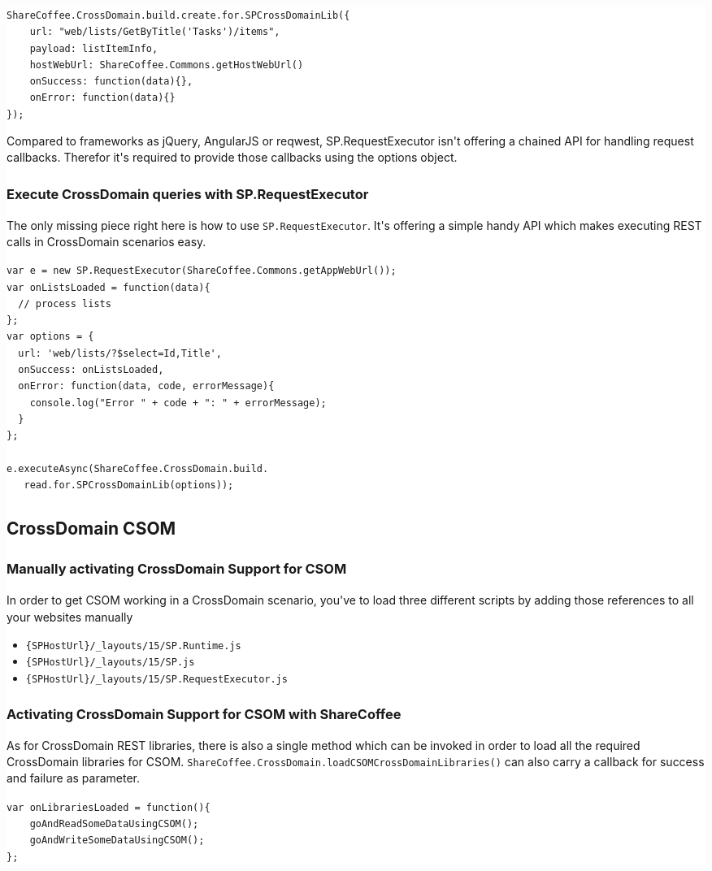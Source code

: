     ShareCoffee.CrossDomain.build.create.for.SPCrossDomainLib({
        url: "web/lists/GetByTitle('Tasks')/items",
        payload: listItemInfo,
        hostWebUrl: ShareCoffee.Commons.getHostWebUrl()
        onSuccess: function(data){},
        onError: function(data){}
    });

Compared to frameworks as jQuery, AngularJS or reqwest, SP.RequestExecutor isn't offering a chained API for handling request callbacks. Therefor it's required to provide those callbacks using the options object.

### Execute CrossDomain queries with SP.RequestExecutor

The only missing piece right here is how to use `SP.RequestExecutor`. It's offering a simple handy API which makes executing REST calls in CrossDomain scenarios easy.

    var e = new SP.RequestExecutor(ShareCoffee.Commons.getAppWebUrl());
    var onListsLoaded = function(data){
      // process lists
    };
    var options = {
      url: 'web/lists/?$select=Id,Title',
      onSuccess: onListsLoaded,
      onError: function(data, code, errorMessage){
        console.log("Error " + code + ": " + errorMessage);
      }
    };

    e.executeAsync(ShareCoffee.CrossDomain.build.
       read.for.SPCrossDomainLib(options));


## CrossDomain CSOM

### Manually activating CrossDomain Support for CSOM

In order to get CSOM working in a CrossDomain scenario, you've to load three different scripts by adding those references to all your websites manually

  * `{SPHostUrl}/_layouts/15/SP.Runtime.js`
  * `{SPHostUrl}/_layouts/15/SP.js`
  * `{SPHostUrl}/_layouts/15/SP.RequestExecutor.js`


### Activating CrossDomain Support for CSOM with ShareCoffee

As for CrossDomain REST libraries, there is also a single method which can be invoked in order to load all the required CrossDomain libraries for CSOM. `ShareCoffee.CrossDomain.loadCSOMCrossDomainLibraries()` can also carry a callback for success and failure as parameter.

    var onLibrariesLoaded = function(){
        goAndReadSomeDataUsingCSOM();
        goAndWriteSomeDataUsingCSOM();
    };
